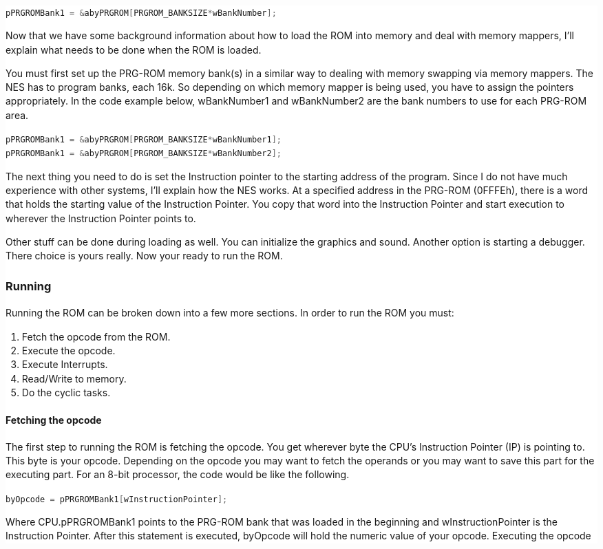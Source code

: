 ```cpp
pPRGROMBank1 = &abyPRGROM[PRGROM_BANKSIZE*wBankNumber];
```

Now that we have some background information about how to load the ROM into memory and deal with memory mappers, 
I’ll explain what needs to be done when the ROM is loaded. 

You must first set up the PRG-ROM memory bank(s) in a similar way to dealing with memory swapping via memory mappers. 
The NES has to program banks, each 16k. So depending on which memory mapper is being used, you have to assign the pointers 
appropriately. In the code example below, wBankNumber1 and wBankNumber2 are the bank numbers to use for each PRG-ROM area.

```cpp
pPRGROMBank1 = &abyPRGROM[PRGROM_BANKSIZE*wBankNumber1];
pPRGROMBank1 = &abyPRGROM[PRGROM_BANKSIZE*wBankNumber2];
```

The next thing you need to do is set the Instruction pointer to the starting address of the program. Since I do not have 
much experience with other systems, I’ll explain how the NES works. At a specified address in the PRG-ROM (0FFFEh), there 
is a word that holds the starting value of the Instruction Pointer. You copy that word into the Instruction Pointer and 
start execution to wherever the Instruction Pointer points to.

Other stuff can be done during loading as well. You can initialize the graphics and sound. Another option is starting a 
debugger. There choice is yours really. Now your ready to run the ROM.

### Running

Running the ROM can be broken down into a few more sections. In order to run the ROM you must:

1. Fetch the opcode from the ROM.
2. Execute the opcode.
3. Execute Interrupts.
4. Read/Write to memory.
5. Do the cyclic tasks.

#### Fetching the opcode

The first step to running the ROM is fetching the opcode. You get wherever byte the CPU’s Instruction Pointer (IP) is 
pointing to. This byte is your opcode. Depending on the opcode you may want to fetch the operands or you may want to 
save this part for the executing part. For an 8-bit processor, the code would be like the following.

```cpp
byOpcode = pPRGROMBank1[wInstructionPointer];
```

Where CPU.pPRGROMBank1 points to the PRG-ROM bank that was loaded in the beginning and wInstructionPointer is the 
Instruction Pointer. After this statement is executed, byOpcode will hold the numeric value of your opcode.
Executing the opcode
